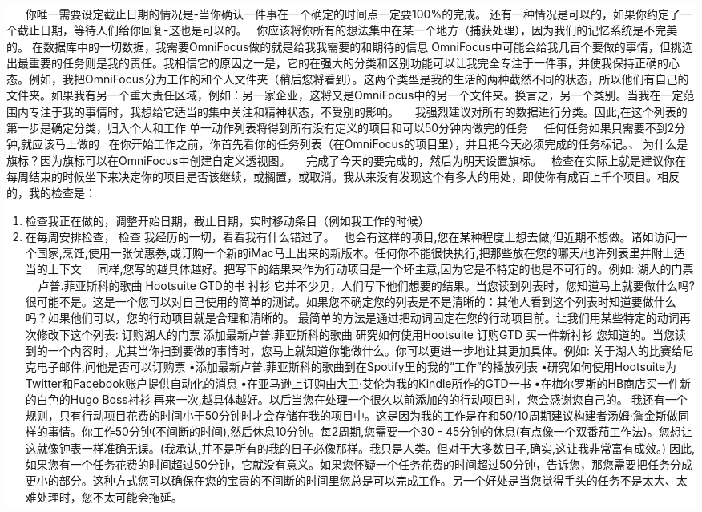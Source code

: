  
 
 
你唯一需要设定截止日期的情况是-当你确认一件事在一个确定的时间点一定要100%的完成。
还有一种情况是可以的，如果你约定了一个截止日期，等待人们给你回复-这也是可以的。
 
你应该将你所有的想法集中在某一个地方（捕获处理），因为我们的记忆系统是不完美的。
在数据库中的一切数据，我需要OmniFocus做的就是给我我需要的和期待的信息
OmniFocus中可能会给我几百个要做的事情，但挑选出最重要的任务则是我的责任。我相信它的原因之一是，它的在强大的分类和区别功能可以让我完全专注于一件事，并使我保持正确的心态。例如，我把OmniFocus分为工作的和个人文件夹（稍后您将看到）。这两个类型是我的生活的两种截然不同的状态，所以他们有自己的文件夹。如果我有另一个重大责任区域，例如：另一家企业，这将又是OmniFocus中的另一个文件夹。换言之，另一个类别。当我在一定范围内专注于我的事情时，我想给它适当的集中关注和精神状态，不受别的影响。
 
 
我强烈建议对所有的数据进行分类。因此,在这个列表的第一步是确定分类，归入个人和工作
单一动作列表将得到所有没有定义的项目和可以50分钟内做完的任务
 
 
任何任务如果只需要不到2分钟,就应该马上做的
 
在你开始工作之前，你首先看你的任务列表（在OmniFocus的项目里），并且把今天必须完成的任务标记。、
为什么是旗标？因为旗标可以在OmniFocus中创建自定义透视图。
 
 
完成了今天的要完成的，然后为明天设置旗标。
 
检查在实际上就是建议你在每周结束的时候坐下来决定你的项目是否该继续，或搁置，或取消。我从来没有发现这个有多大的用处，即使你有成百上千个项目。相反的，我的检查是：
1.  检查我正在做的，调整开始日期，截止日期，实时移动条目（例如我工作的时候）
2.  在每周安排检查， 检查 我经历的一切，看看我有什么错过了。
		 
也会有这样的项目,您在某种程度上想去做,但近期不想做。诸如访问一个国家,烹饪,使用一张优惠券,或订购一个新的iMac马上出来的新版本。任何你不能很快执行,把那些放在您的哪天/也许列表里并附上适当的上下文
 
 
同样,您写的越具体越好。把写下的结果来作为行动项目是一个坏主意,因为它是不特定的也是不可行的。例如:
湖人的门票
    卢普.菲亚斯科的歌曲
Hootsuite
GTD的书
衬衫
它并不少见，人们写下他们想要的结果。当您读到列表时，您知道马上就要做什么吗?很可能不是。这是一个您可以对自己使用的简单的测试。如果您不确定您的列表是不是清晰的：其他人看到这个列表时知道要做什么吗？如果他们可以，您的行动项目就是合理和清晰的。
最简单的方法是通过把动词固定在您的行动项目前。让我们用某些特定的动词再次修改下这个列表:
订购湖人的门票
添加最新卢普.菲亚斯科的歌曲
研究如何使用Hootsuite
订购GTD
买一件新衬衫
您知道的。当您读到的一个内容时，尤其当你扫到要做的事情时，您马上就知道你能做什么。你可以更进一步地让其更加具体。例如:
关于湖人的比赛给尼克电子邮件,问他是否可以订购票
•添加最新卢普.菲亚斯科的歌曲到在Spotify里的我的“工作”的播放列表
•研究如何使用Hootsuite为Twitter和Facebook账户提供自动化的消息
•在亚马逊上订购由大卫·艾伦为我的Kindle所作的GTD一书
•在梅尔罗斯的HB商店买一件新的白色的Hugo Boss衬衫
再来一次,越具体越好。以后当您在处理一个很久以前添加的的行动项目时，您会感谢您自己的。
我还有一个规则，只有行动项目花费的时间小于50分钟时才会存储在我的项目中。这是因为我的工作是在和50/10周期建议构建者汤姆·詹金斯做同样的事情。你工作50分钟(不间断的时间),然后休息10分钟。每2周期,您需要一个30 - 45分钟的休息(有点像一个双番茄工作法)。您想让这就像钟表一样准确无误。(我承认,并不是所有的我的日子必像那样。我只是人类。但对于大多数日子,确实,这让我非常富有成效。)
因此,如果您有一个任务花费的时间超过50分钟，它就没有意义。如果您怀疑一个任务花费的时间超过50分钟，告诉您，那您需要把任务分成更小的部分。这种方式您可以确保在您的宝贵的不间断的时间里您总是可以完成工作。另一个好处是当您觉得手头的任务不是太大、太难处理时，您不太可能会拖延。
 